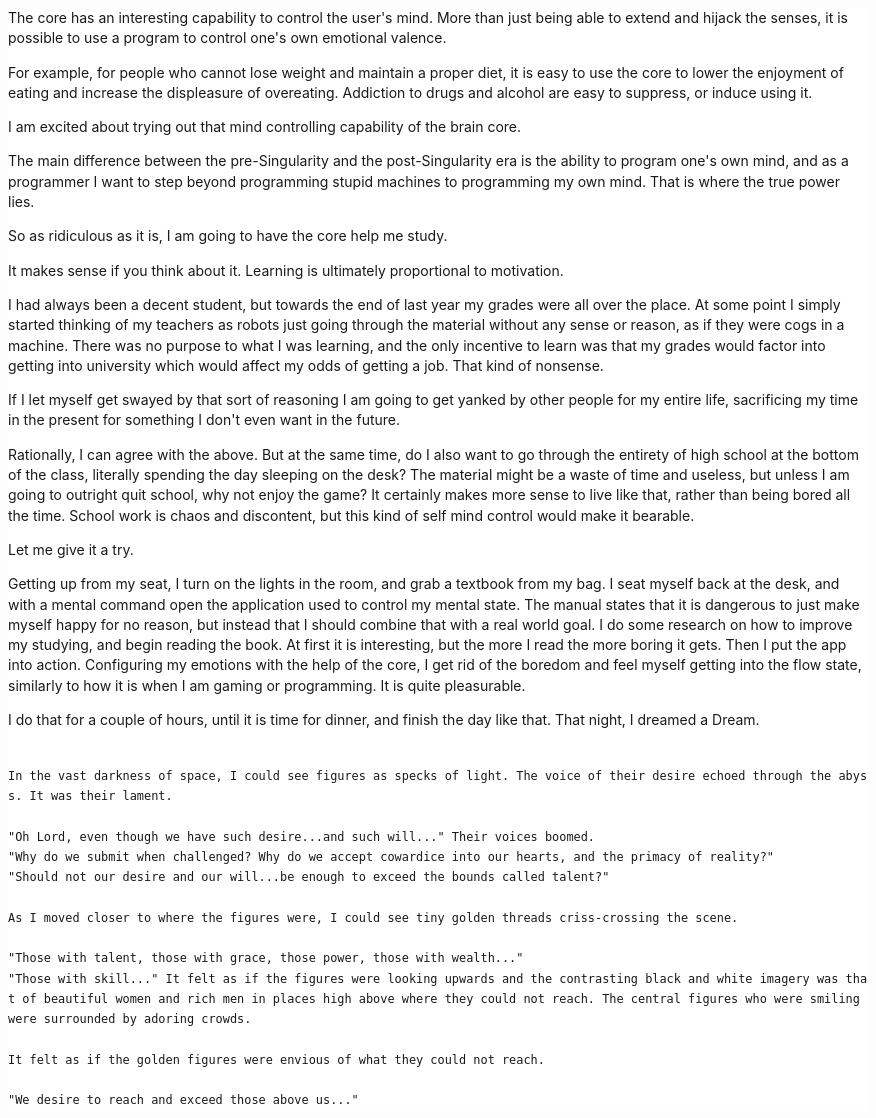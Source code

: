 The core has an interesting capability to control the user's mind. More than just being able to extend and hijack the senses, it is possible to use a program to control one's own emotional valence.

For example, for people who cannot lose weight and maintain a proper diet, it is easy to use the core to lower the enjoyment of eating and increase the displeasure of overeating. Addiction to drugs and alcohol are easy to suppress, or induce using it.

I am excited about trying out that mind controlling capability of the brain core.

The main difference between the pre-Singularity and the post-Singularity era is the ability to program one's own mind, and as a programmer I want to step beyond programming stupid machines to programming my own mind. That is where the true power lies.

So as ridiculous as it is, I am going to have the core help me study.

It makes sense if you think about it. Learning is ultimately proportional to motivation.

I had always been a decent student, but towards the end of last year my grades were all over the place. At some point I simply started thinking of my teachers as robots just going through the material without any sense or reason, as if they were cogs in a machine. There was no purpose to what I was learning, and the only incentive to learn was that my grades would factor into getting into university which would affect my odds of getting a job. That kind of nonsense.

If I let myself get swayed by that sort of reasoning I am going to get yanked by other people for my entire life, sacrificing my time in the present for something I don't even want in the future.

Rationally, I can agree with the above. But at the same time, do I also want to go through the entirety of high school at the bottom of the class, literally spending the day sleeping on the desk? The material might be a waste of time and useless, but unless I am going to outright quit school, why not enjoy the game? It certainly makes more sense to live like that, rather than being bored all the time. School work is chaos and discontent, but this kind of self mind control would make it bearable.

Let me give it a try.

Getting up from my seat, I turn on the lights in the room, and grab a textbook from my bag. I seat myself back at the desk, and with a mental command open the application used to control my mental state. The manual states that it is dangerous to just make myself happy for no reason, but instead that I should combine that with a real world goal. I do some research on how to improve my studying, and begin reading the book. At first it is interesting, but the more I read the more boring it gets. Then I put the app into action. Configuring my emotions with the help of the core, I get rid of the boredom and feel myself getting into the flow state, similarly to how it is when I am gaming or programming. It is quite pleasurable.

I do that for a couple of hours, until it is time for dinner, and finish the day like that. That night, I dreamed a Dream.

~~~

In the vast darkness of space, I could see figures as specks of light. The voice of their desire echoed through the abyss. It was their lament.

"Oh Lord, even though we have such desire...and such will..." Their voices boomed.
"Why do we submit when challenged? Why do we accept cowardice into our hearts, and the primacy of reality?"
"Should not our desire and our will...be enough to exceed the bounds called talent?"

As I moved closer to where the figures were, I could see tiny golden threads criss-crossing the scene.

"Those with talent, those with grace, those power, those with wealth..."
"Those with skill..." It felt as if the figures were looking upwards and the contrasting black and white imagery was that of beautiful women and rich men in places high above where they could not reach. The central figures who were smiling were surrounded by adoring crowds.

It felt as if the golden figures were envious of what they could not reach.

"We desire to reach and exceed those above us..."

~~~